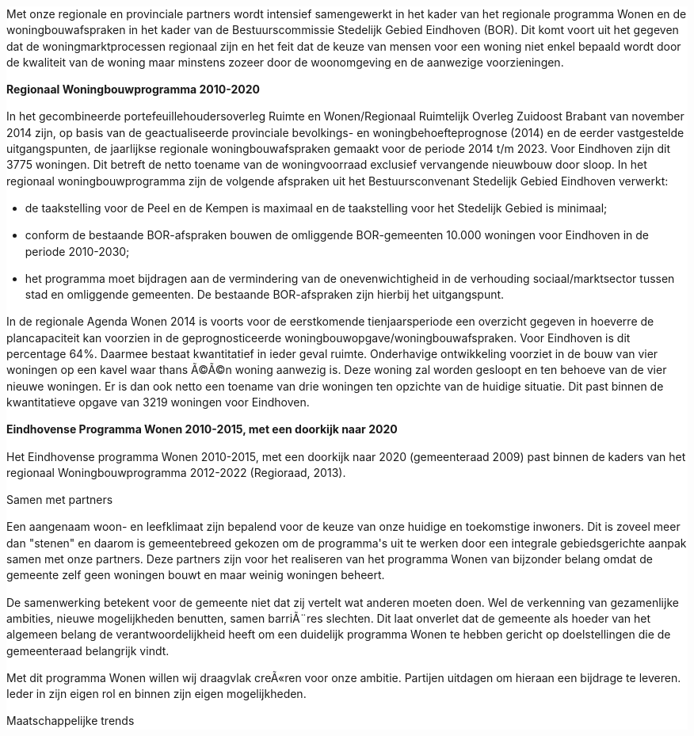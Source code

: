 Met onze regionale en provinciale partners wordt intensief samengewerkt in het kader van het regionale programma Wonen en de woningbouwafspraken in het kader van de Bestuurscommissie Stedelijk Gebied Eindhoven (BOR). Dit komt voort uit het gegeven dat de woningmarktprocessen regionaal zijn en het feit dat de keuze van mensen voor een woning niet enkel bepaald wordt door de kwaliteit van de woning maar minstens zozeer door de woonomgeving en de aanwezige voorzieningen.

**Regionaal Woningbouwprogramma 2010\-2020**

In het gecombineerde portefeuillehoudersoverleg Ruimte en Wonen/Regionaal Ruimtelijk Overleg Zuidoost Brabant van november 2014 zijn, op basis van de geactualiseerde provinciale bevolkings\- en woningbehoefteprognose (2014\) en de eerder vastgestelde uitgangspunten, de jaarlijkse regionale woningbouwafspraken gemaakt voor de periode 2014 t/m 2023\. Voor Eindhoven zijn dit 3775 woningen. Dit betreft de netto toename van de woningvoorraad exclusief vervangende nieuwbouw door sloop. In het regionaal woningbouwprogramma zijn de volgende afspraken uit het Bestuursconvenant Stedelijk Gebied Eindhoven verwerkt:

* de taakstelling voor de Peel en de Kempen is maximaal en de taakstelling voor het Stedelijk Gebied is minimaal;

* conform de bestaande BOR\-afspraken bouwen de omliggende BOR\-gemeenten 10\.000 woningen voor Eindhoven in de periode 2010\-2030;

* het programma moet bijdragen aan de vermindering van de onevenwichtigheid in de verhouding sociaal/marktsector tussen stad en omliggende gemeenten. De bestaande BOR\-afspraken zijn hierbij het uitgangspunt.

In de regionale Agenda Wonen 2014 is voorts voor de eerstkomende tienjaarsperiode een overzicht gegeven in hoeverre de plancapaciteit kan voorzien in de geprognosticeerde woningbouwopgave/woningbouwafspraken. Voor Eindhoven is dit percentage 64%. Daarmee bestaat kwantitatief in ieder geval ruimte. Onderhavige ontwikkeling voorziet in de bouw van vier woningen op een kavel waar thans Ã©Ã©n woning aanwezig is. Deze woning zal worden gesloopt en ten behoeve van de vier nieuwe woningen. Er is dan ook netto een toename van drie woningen ten opzichte van de huidige situatie. Dit past binnen de kwantitatieve opgave van 3219 woningen voor Eindhoven.

**Eindhovense Programma Wonen 2010\-2015, met een doorkijk naar 2020**

Het Eindhovense programma Wonen 2010\-2015, met een doorkijk naar 2020 (gemeenteraad 2009\) past binnen de kaders van het regionaal Woningbouwprogramma 2012\-2022 (Regioraad, 2013\).

Samen met partners

Een aangenaam woon\- en leefklimaat zijn bepalend voor de keuze van onze huidige en toekomstige inwoners. Dit is zoveel meer dan "stenen" en daarom is gemeentebreed gekozen om de programma's uit te werken door een integrale gebiedsgerichte aanpak samen met onze partners. Deze partners zijn voor het realiseren van het programma Wonen van bijzonder belang omdat de gemeente zelf geen woningen bouwt en maar weinig woningen beheert.

De samenwerking betekent voor de gemeente niet dat zij vertelt wat anderen moeten doen. Wel de verkenning van gezamenlijke ambities, nieuwe mogelijkheden benutten, samen barriÃ¨res slechten. Dit laat onverlet dat de gemeente als hoeder van het algemeen belang de verantwoordelijkheid heeft om een duidelijk programma Wonen te hebben gericht op doelstellingen die de gemeenteraad belangrijk vindt.

Met dit programma Wonen willen wij draagvlak creÃ«ren voor onze ambitie. Partijen uitdagen om hieraan een bijdrage te leveren. Ieder in zijn eigen rol en binnen zijn eigen mogelijkheden.

Maatschappelijke trends
